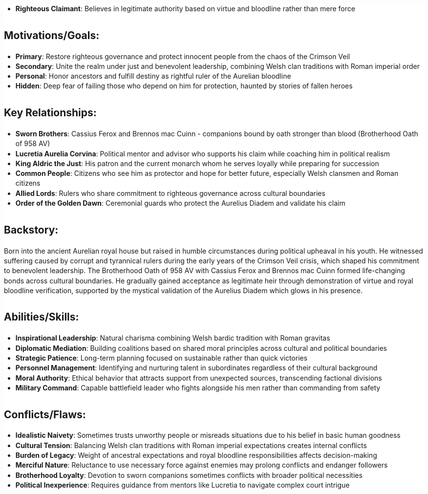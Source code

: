 - **Righteous Claimant**: Believes in legitimate authority based on virtue and bloodline rather than mere force

## Motivations/Goals:
- **Primary**: Restore righteous governance and protect innocent people from the chaos of the Crimson Veil
- **Secondary**: Unite the realm under just and benevolent leadership, combining Welsh clan traditions with Roman imperial order
- **Personal**: Honor ancestors and fulfill destiny as rightful ruler of the Aurelian bloodline
- **Hidden**: Deep fear of failing those who depend on him for protection, haunted by stories of fallen heroes

## Key Relationships:
- **Sworn Brothers**: Cassius Ferox and Brennos mac Cuinn - companions bound by oath stronger than blood (Brotherhood Oath of 958 AV)
- **Lucretia Aurelia Corvina**: Political mentor and advisor who supports his claim while coaching him in political realism
- **King Aldric the Just**: His patron and the current monarch whom he serves loyally while preparing for succession
- **Common People**: Citizens who see him as protector and hope for better future, especially Welsh clansmen and Roman citizens
- **Allied Lords**: Rulers who share commitment to righteous governance across cultural boundaries
- **Order of the Golden Dawn**: Ceremonial guards who protect the Aurelius Diadem and validate his claim

## Backstory:
Born into the ancient Aurelian royal house but raised in humble circumstances during political upheaval in his youth. He witnessed suffering caused by corrupt and tyrannical rulers during the early years of the Crimson Veil crisis, which shaped his commitment to benevolent leadership. The Brotherhood Oath of 958 AV with Cassius Ferox and Brennos mac Cuinn formed life-changing bonds across cultural boundaries. He gradually gained acceptance as legitimate heir through demonstration of virtue and royal bloodline verification, supported by the mystical validation of the Aurelius Diadem which glows in his presence.

## Abilities/Skills:
- **Inspirational Leadership**: Natural charisma combining Welsh bardic tradition with Roman gravitas
- **Diplomatic Mediation**: Building coalitions based on shared moral principles across cultural and political boundaries
- **Strategic Patience**: Long-term planning focused on sustainable rather than quick victories
- **Personnel Management**: Identifying and nurturing talent in subordinates regardless of their cultural background
- **Moral Authority**: Ethical behavior that attracts support from unexpected sources, transcending factional divisions
- **Military Command**: Capable battlefield leader who fights alongside his men rather than commanding from safety

## Conflicts/Flaws:
- **Idealistic Naivety**: Sometimes trusts unworthy people or misreads situations due to his belief in basic human goodness
- **Cultural Tension**: Balancing Welsh clan traditions with Roman imperial expectations creates internal conflicts
- **Burden of Legacy**: Weight of ancestral expectations and royal bloodline responsibilities affects decision-making
- **Merciful Nature**: Reluctance to use necessary force against enemies may prolong conflicts and endanger followers
- **Brotherhood Loyalty**: Devotion to sworn companions sometimes conflicts with broader political necessities
- **Political Inexperience**: Requires guidance from mentors like Lucretia to navigate complex court intrigue
